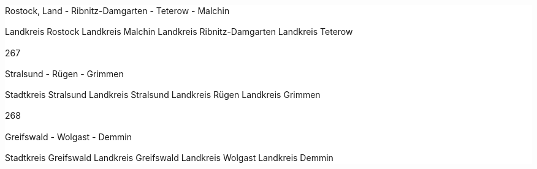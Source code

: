 </td>

<td style valign="top">

Rostock, Land - Ribnitz-Damgarten - Teterow - Malchin

</td>

<td style valign="top">

Landkreis Rostock Landkreis Malchin Landkreis Ribnitz-Damgarten
Landkreis Teterow

</td>

</tr>

<tr>

<td style valign="top">

267

</td>

<td style valign="top">

Stralsund - Rügen - Grimmen

</td>

<td style valign="top">

Stadtkreis Stralsund Landkreis Stralsund Landkreis Rügen Landkreis
Grimmen

</td>

</tr>

<tr>

<td style valign="top">

268

</td>

<td style valign="top">

Greifswald - Wolgast - Demmin

</td>

<td style valign="top">

Stadtkreis Greifswald Landkreis Greifswald Landkreis Wolgast Landkreis
Demmin

</td>

</tr>

<tr>
